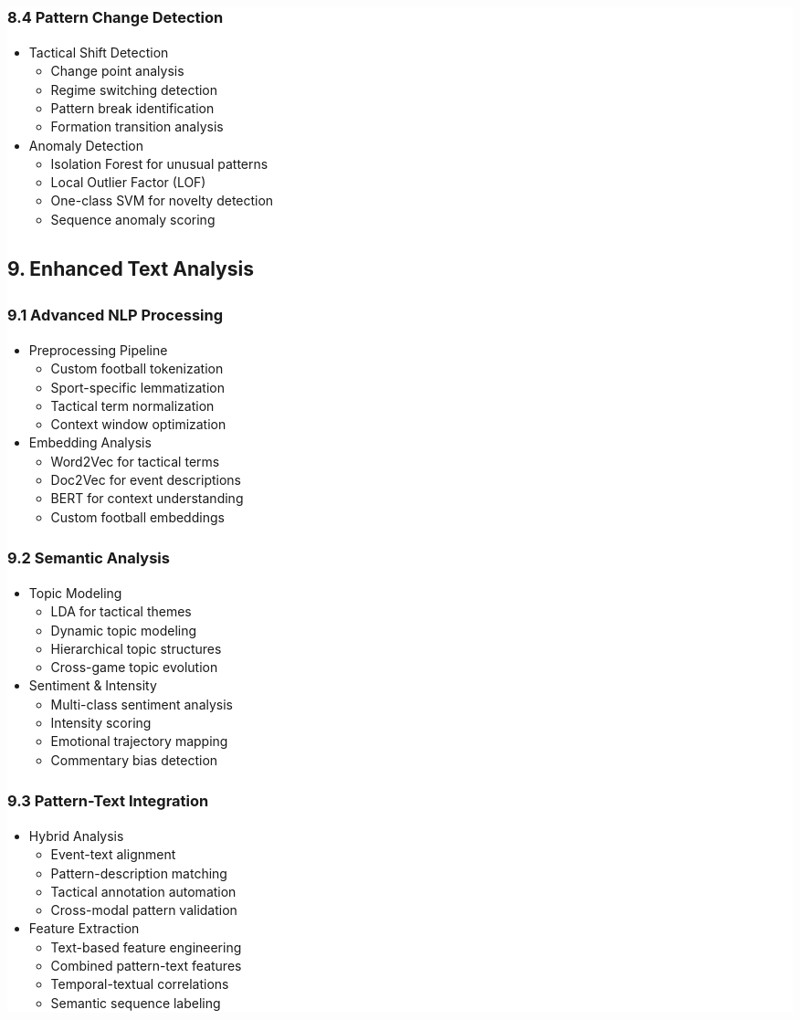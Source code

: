 ### 8.4 Pattern Change Detection
- Tactical Shift Detection
  * Change point analysis
  * Regime switching detection
  * Pattern break identification
  * Formation transition analysis
- Anomaly Detection
  * Isolation Forest for unusual patterns
  * Local Outlier Factor (LOF)
  * One-class SVM for novelty detection
  * Sequence anomaly scoring

## 9. Enhanced Text Analysis
### 9.1 Advanced NLP Processing
- Preprocessing Pipeline
  * Custom football tokenization
  * Sport-specific lemmatization
  * Tactical term normalization
  * Context window optimization
- Embedding Analysis
  * Word2Vec for tactical terms
  * Doc2Vec for event descriptions
  * BERT for context understanding
  * Custom football embeddings

### 9.2 Semantic Analysis
- Topic Modeling
  * LDA for tactical themes
  * Dynamic topic modeling
  * Hierarchical topic structures
  * Cross-game topic evolution
- Sentiment & Intensity
  * Multi-class sentiment analysis
  * Intensity scoring
  * Emotional trajectory mapping
  * Commentary bias detection

### 9.3 Pattern-Text Integration
- Hybrid Analysis
  * Event-text alignment
  * Pattern-description matching
  * Tactical annotation automation
  * Cross-modal pattern validation
- Feature Extraction
  * Text-based feature engineering
  * Combined pattern-text features
  * Temporal-textual correlations
  * Semantic sequence labeling
